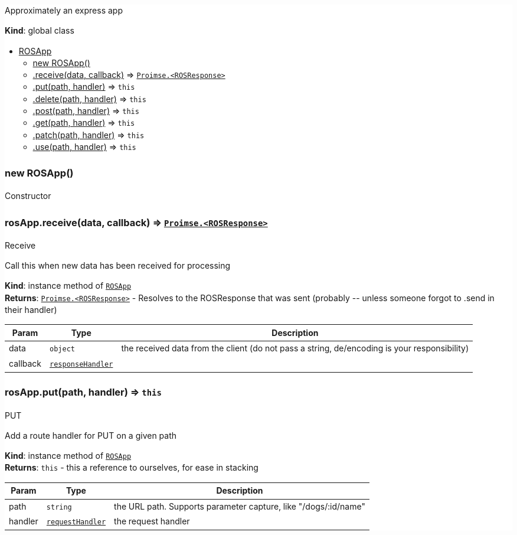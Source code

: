 Approximately an express app

**Kind**: global class  

* [ROSApp](#ROSApp)
    * [new ROSApp()](#new_ROSApp_new)
    * [.receive(data, callback)](#ROSApp+receive) ⇒ [<code>Proimse.&lt;ROSResponse&gt;</code>](#ROSResponse)
    * [.put(path, handler)](#ROSApp+put) ⇒ <code>this</code>
    * [.delete(path, handler)](#ROSApp+delete) ⇒ <code>this</code>
    * [.post(path, handler)](#ROSApp+post) ⇒ <code>this</code>
    * [.get(path, handler)](#ROSApp+get) ⇒ <code>this</code>
    * [.patch(path, handler)](#ROSApp+patch) ⇒ <code>this</code>
    * [.use(path, handler)](#ROSApp+use) ⇒ <code>this</code>

<a name="new_ROSApp_new"></a>

### new ROSApp()
Constructor

<a name="ROSApp+receive"></a>

### rosApp.receive(data, callback) ⇒ [<code>Proimse.&lt;ROSResponse&gt;</code>](#ROSResponse)
Receive

Call this when new data has been received for processing

**Kind**: instance method of [<code>ROSApp</code>](#ROSApp)  
**Returns**: [<code>Proimse.&lt;ROSResponse&gt;</code>](#ROSResponse) - Resolves to the ROSResponse that was sent (probably -- unless someone forgot to .send in their handler)  

| Param | Type | Description |
| --- | --- | --- |
| data | <code>object</code> | the received data from the client (do not pass a string, de/encoding is your responsibility) |
| callback | [<code>responseHandler</code>](#responseHandler) |  |

<a name="ROSApp+put"></a>

### rosApp.put(path, handler) ⇒ <code>this</code>
PUT

Add a route handler for PUT on a given path

**Kind**: instance method of [<code>ROSApp</code>](#ROSApp)  
**Returns**: <code>this</code> - this a reference to ourselves, for ease in stacking  

| Param | Type | Description |
| --- | --- | --- |
| path | <code>string</code> | the URL path.  Supports parameter capture, like "/dogs/:id/name" |
| handler | [<code>requestHandler</code>](#requestHandler) | the request handler |

<a name="ROSApp+delete"></a>
